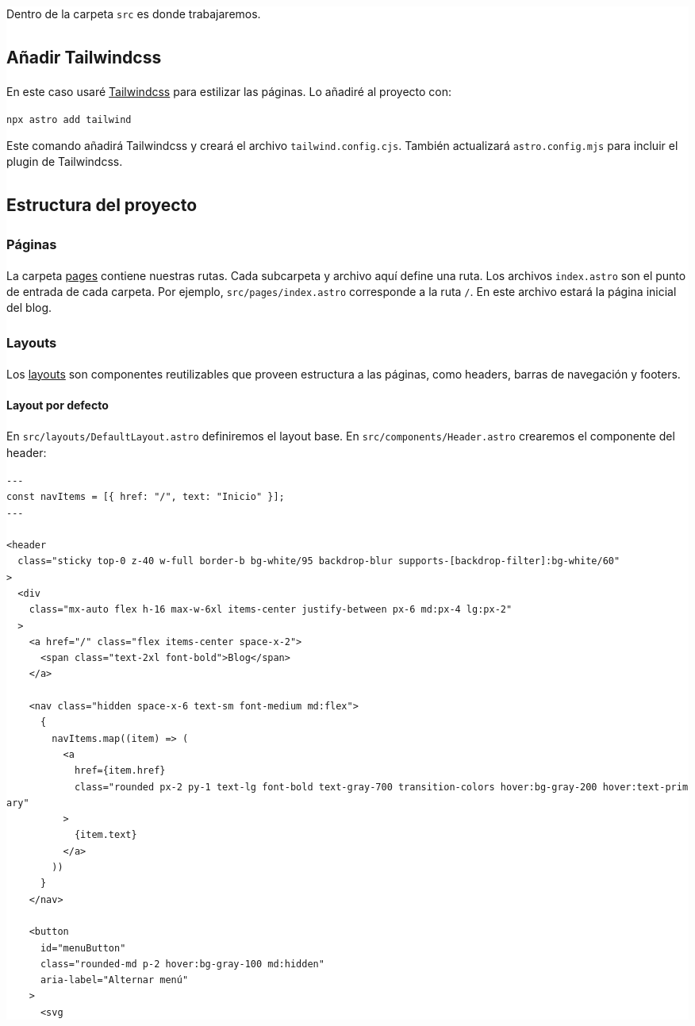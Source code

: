 Dentro de la carpeta `src` es donde trabajaremos.

## Añadir Tailwindcss

En este caso usaré [Tailwindcss](https://docs.astro.build/en/guides/integrations-guide/tailwind/) para estilizar las páginas. Lo añadiré al proyecto con:
```bash
npx astro add tailwind
```
Este comando añadirá Tailwindcss y creará el archivo `tailwind.config.cjs`.
También actualizará `astro.config.mjs` para incluir el plugin de Tailwindcss.

## Estructura del proyecto
### Páginas

La carpeta [pages](https://docs.astro.build/en/basics/astro-pages/) contiene nuestras rutas. Cada subcarpeta y archivo aquí define una ruta. Los archivos `index.astro` son el punto de entrada de cada carpeta. Por ejemplo, `src/pages/index.astro` corresponde a la ruta `/`.
En este archivo estará la página inicial del blog.

### Layouts
Los [layouts](https://docs.astro.build/en/basics/layouts/) son componentes reutilizables que proveen estructura a las páginas, como headers, barras de navegación y footers.

#### Layout por defecto
En `src/layouts/DefaultLayout.astro` definiremos el layout base.
En `src/components/Header.astro` crearemos el componente del header:
```astro
---
const navItems = [{ href: "/", text: "Inicio" }];
---

<header
  class="sticky top-0 z-40 w-full border-b bg-white/95 backdrop-blur supports-[backdrop-filter]:bg-white/60"
>
  <div
    class="mx-auto flex h-16 max-w-6xl items-center justify-between px-6 md:px-4 lg:px-2"
  >
    <a href="/" class="flex items-center space-x-2">
      <span class="text-2xl font-bold">Blog</span>
    </a>

    <nav class="hidden space-x-6 text-sm font-medium md:flex">
      {
        navItems.map((item) => (
          <a
            href={item.href}
            class="rounded px-2 py-1 text-lg font-bold text-gray-700 transition-colors hover:bg-gray-200 hover:text-primary"
          >
            {item.text}
          </a>
        ))
      }
    </nav>

    <button
      id="menuButton"
      class="rounded-md p-2 hover:bg-gray-100 md:hidden"
      aria-label="Alternar menú"
    >
      <svg
```